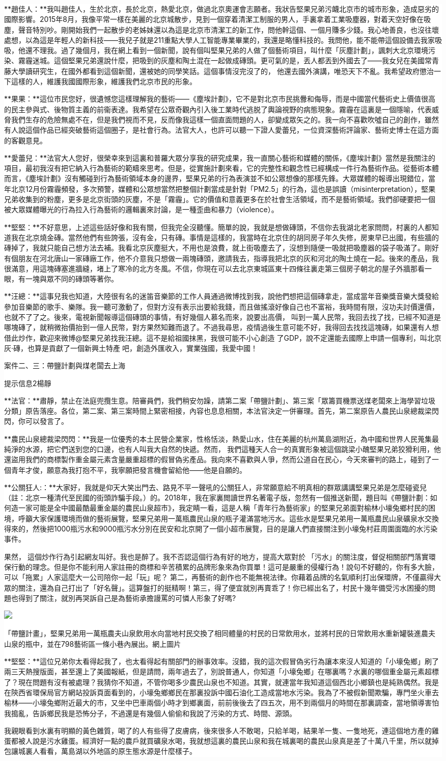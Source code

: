 **趙佳人：**我叫趙佳人，生於北京，長於北京，熱愛北京，做過北京奧運會志願者。我狀告堅果兄弟污衊北京市的城市形象，造成惡劣的國際影響。2015年8月，我像平常一樣在美麗的北京城散步，見到一個穿着清潔工制服的男人，手裏拿着工業吸塵器，對着天空好像在吸塵，聲音特別吵。剛開始我們一起散步的老姊妹還以為這是北京市清潔工的新工作，問他幹這個、一個月賺多少錢。我心地善良，也沒往壞處想，以為這是年輕人的新科技——我兒子就是211重點大學人工智能專業畢業的，我還是略懂科技的。我問他，能不能帶這個設備去我家吸吸，他還不理我。過了幾個月，我在網上看到一個新聞，說有個叫堅果兄弟的人做了個藝術項目，叫什麼「灰塵計劃」，諷刺大北京環境污染、霧霾迷城。這個堅果兄弟還說什麼，把吸到的灰塵和陶土混在一起做成磚頭。更可氣的是，丟人都丟到外國去了——我女兒在美國常青藤大學讀研究生，在國外都看到這個新聞，還被她的同學笑話。這個事情沒完沒了的， 他還去國外演講，唯恐天下不亂。我希望政府懲治一下這樣的人，維護我國國際形象，維護我們北京市民的形象。

**果果：**這位市民您好，很遺憾您這樣理解我的藝術——《塵埃計劃》，它不是對北京市民挑釁和侮辱，而是中國當代藝術史上價值很高的民主參與式、後物質主義的前衞表達。我希望在公眾奇觀內引入後工業時代逃脱了輿論視野的病態現象。霧霾在這裏是一個隱喻，代表威脅我們生存的危險無處不在，但是我們視而不見，反而像我這樣一個直面問題的人，卻變成眾矢之的。我一向不喜歡吹噓自己的創作，雖然有人說這個作品已經突破藝術這個圈子，是社會行為。法官大人，也許可以聽一下證人愛蕾兒，一位資深藝術評論家、藝術史博士在這方面的客觀意見。

**愛蕾兒：**法官大人您好，很榮幸來到這裏和普羅大眾分享我的研究成果，我一直關心藝術和媒體的關係，《塵埃計劃》當然是我關注的項目，最初我沒有把它納入行為藝術的範疇來思考。但是，從實施計劃來看，它的完整性和觀念性已經構成一件行為藝術作品。從藝術本體而言，《塵埃計劃》沒有觸碰到行為藝術領域本身的邊界，堅果兄弟的行為表演並不如公眾想像的那樣先鋒。大眾媒體的報導出現錯位，當年北京12月份霧霾頻發，多次預警，媒體和公眾想當然把整個計劃當成是針對「PM2.5」的行為，這也是誤讀（misinterpretation），堅果兄弟收集到的粉塵，更多是北京街頭的灰塵，不是「霧霾」。它的價值和意義更多在於社會生活領域，而不是藝術領域。我們卻硬要把一個被大眾媒體曝光的行為拉入行為藝術的邏輯裏來討論，是一種歪曲和暴力（violence）。

**堅堅：**不好意思，上述這些話好像和我有關，但我完全沒聽懂。簡單的說，我就是想做磚頭，不信你去我湖北老家問問，村裏的人都知道我在北京燒金磚。當然他們有些誇張，沒有金，只有磚。事情是這樣的，我當時在北京住的胡同房子年久失修，房東早已出國，有些牆的磚掉了，我就只能自己想方法去補。我看北京灰塵挺大，不用也是浪費，就上街吸塵去了，沒想到隨便一吸就把吸塵器的袋子吸滿了。剛好有個朋友在河北唐山一家磚廠工作，他不介意我只想做一兩塊磚頭，邀請我去，指導我把北京的灰和河北的陶土燒在一起。後來的產品，我很滿意，用這塊磚塞進牆縫，堵上了寒冷的北方冬風。不信，你現在可以去北京東城區東十四條往裏走第三個房子朝北的屋子外牆那看一眼，有一塊與眾不同的磚頭等著你。

**汪總：**這事兒我也知道，大陸很有名的迷笛音樂節的工作人員通過微博找到我，說他們想把這個磚拿走，當成當年音樂獎音樂大獎發給參加音樂節的歌手、樂隊。我一聽可激動了，但對方沒有表示出要給我錢，而且做搖滾好像自己也不富裕，我時間有限，沒功夫討價還價， 也就不了了之。後來，電視新聞報導這個磚頭的事情，有好幾個人慕名而來，說要出高價， 叫到一萬人民幣，我回去找了找，已經不知道是哪塊磚了，就稍微抬價抬到一億人民幣，對方果然知難而退了。不過我尋思，疫情過後生意可能不好，我得回去找找這塊磚，如果還有人想借此炒作，歡迎來微博@堅果兄弟找我汪總。這不是給祖國抹黑，我很可能不小心創造 了GDP，說不定還能去國際上申請一個專利，叫北京灰·磚，也算是貢獻了一個新興土特產 吧，創造外匯收入，實業強國，我愛中國！

案件二、三：帶鹽計劃與煤老闆去上海

提示信息2楊靜

**法官：**肅靜，禁止在法庭兜攬生意。陪審員們，我們稍安勿躁，請第二案「帶鹽計劃」、第三案「眾籌買機票送煤老闆來上海學習垃圾分類」原告落座。各位，第二案、第三案時間上緊密相接，內容也息息相關，本法官決定一併審理。首先，第二案原告人農民山泉總裁梁閃閃，你可以發言了。

**農民山泉總裁梁閃閃：**我是一位優秀的本土民營企業家，性格恬淡，熱愛山水，住在美麗的杭州萬島湖附近，為中國和世界人民蒐集最純淨的水源，把它們送到您的口邊，也有人叫我大自然的快遞。然而， 我們這種天人合一的真實形象被這個跳梁小醜堅果兄弟狡猾利用，他還盜用我們的商標製作重金屬元素含量嚴重超標的假冒偽劣產品。我向來不喜歡與人爭，然而公道自在民心，今天來審判的路上，碰到了一個青年才俊，願意為我打抱不平，我寧願把發言機會留給他——他是自願的。

**公關狂人:：**大家好，我就是仰天大笑出門去、路見不平一聲吼的公關狂人，非常願意給不明真相的群眾講講堅果兄弟是怎麼碰瓷兒（註：北京一種清代至民國的街頭詐騙手段。）的。2018年，我在家裏閲讀世界名著電子版，忽然有一個推送新聞，題目叫《帶鹽計劃：如何造一家可能是全中國最酷最重金屬的農民山泉超市》，我定睛一看，這是人稱「青年行為藝術家」的堅果兄弟面對榆林小壕兔鄉村民的困境，呼籲大家保護環境而做的藝術展覽，堅果兄弟用一萬瓶農民山泉的瓶子灌滿當地污水。這些水是堅果兄弟用一萬瓶農民山泉礦泉水交換得來的，然後把1000瓶污水和9000瓶污水分別在民安和北京開了一個小超市展覽，目的是讓人們直接關注到小壕兔村莊周圍面臨的水污染事件。

果然， 這個炒作行為引起網友叫好。我也是醉了。我不否認這個行為有好的地方，提高大眾對於 「污水」的關注度，督促相關部門落實環保行動的理念。但是你不能利用人家註冊的商標和辛苦積累的品牌形象來為你買單！這可是嚴重的侵權行為！說句不好聽的，你有多大臉，可以「拖累」人家這麼大一公司陪你一起「玩」呢？ 第二，再藝術的創作也不能無視法律。你藉着品牌的名氣順利打出保環牌，不僅贏得大眾的關注，還為自己打出了「好名聲」。這算盤打的挺精啊！第三，得了便宜就別再賣乖了！你已經出名了，村民十幾年備受污水困擾的問題也得到了關注，就別再哭訴自己是為藝術承擔謾罵的可憐人形象了好嗎?

![](https://images.weserv.nl/?url=https%3A//d32kak7w9u5ewj.cloudfront.net/media/image/2020/05/74a4975bb5734fbfbfbf5b564bf68eb3.jpg%3FimageView2/1/w/1080/h/720/format/jpg)

「帶鹽計畫」，堅果兄弟用一萬瓶農夫山泉飲用水向當地村民交換了相同體量的村民的日常飲用水，並將村民的日常飲用水重新罐裝進農夫山泉的瓶中，並在798藝術區一條小巷內展出。網上圖片

**堅堅：**這位兄弟你太看得起我了，也太看得起有關部門的辦事效率。沒錯，我的這次假冒偽劣行為讓本來沒人知道的「小壕兔鄉」刷了兩三天熱搜版面，甚至還上了美國報紙，但是請問，兩年過去了，別說普通人，你知道「小壕兔鄉」在哪裏嗎？水裏的哪個重金屬元素超標了？現在問題有沒有被處理？我猜你不知道，不管你喝多少農民山泉也不知道。其實，就連當年我知道這個西北小鄉鎮也是純熟偶然。我是在陝西省環保局官方網站投訴頁面看到的，小壕兔鄉鄉民在那裏投訴中國石油化工造成當地水污染。我為了不被假新聞欺騙，專門坐火車去榆林——小壕兔鄉附近最大的市，又坐中巴車兩個小時才到鄉裏面，前前後後去了四五次，用不到兩個月的時間在那裏調查，當地領導害怕我搗亂，告訴鄉民我是恐怖分子，不過還是有幾個人偷偷和我說了污染的方式、時間、源頭。

我親眼看到水裏有明顯的黃色雜質，喝了的人有些得了皮膚病，後來很多人不敢喝，只給羊喝，結果羊一隻、一隻地死，連這個地方產的雞蛋都被人說是污水雞蛋。經濟好一點的農戶就買礦泉水喝，我就想這裏的農民山泉和我在城裏喝的農民山泉真是差了十萬八千里，所以就掉包讓城裏人看看，萬島湖以外地區的原生態水源是什麼樣子。
